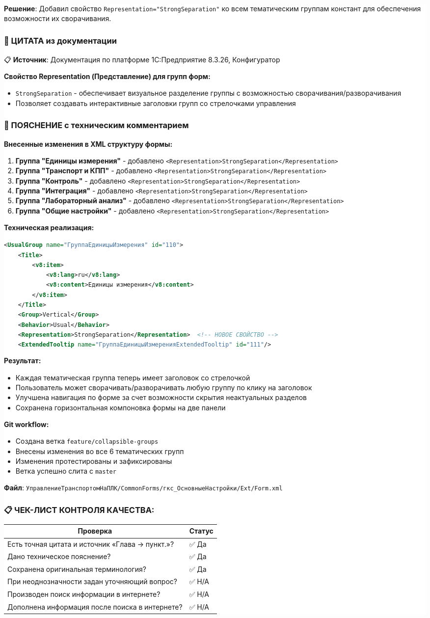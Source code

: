 **Решение**: Добавил свойство `Representation="StrongSeparation"` ко всем тематическим группам констант для обеспечения возможности их сворачивания.

### 📖 ЦИТАТА из документации

📋 **Источник**: Документация по платформе 1С:Предприятие 8.3.26, Конфигуратор

**Свойство Representation (Представление) для групп форм:**
- `StrongSeparation` - обеспечивает визуальное разделение группы с возможностью сворачивания/разворачивания
- Позволяет создавать интерактивные заголовки групп со стрелочками управления

### 🔧 ПОЯСНЕНИЕ с техническим комментарием

**Внесенные изменения в XML структуру формы:**

1. **Группа "Единицы измерения"** - добавлено `<Representation>StrongSeparation</Representation>`
2. **Группа "Транспорт и КПП"** - добавлено `<Representation>StrongSeparation</Representation>`  
3. **Группа "Контроль"** - добавлено `<Representation>StrongSeparation</Representation>`
4. **Группа "Интеграция"** - добавлено `<Representation>StrongSeparation</Representation>`
5. **Группа "Лабораторный анализ"** - добавлено `<Representation>StrongSeparation</Representation>`
6. **Группа "Общие настройки"** - добавлено `<Representation>StrongSeparation</Representation>`

**Техническая реализация:**
```xml
<UsualGroup name="ГруппаЕдиницыИзмерения" id="110">
    <Title>
        <v8:item>
            <v8:lang>ru</v8:lang>
            <v8:content>Единицы измерения</v8:content>
        </v8:item>
    </Title>
    <Group>Vertical</Group>
    <Behavior>Usual</Behavior>
    <Representation>StrongSeparation</Representation>  <!-- НОВОЕ СВОЙСТВО -->
    <ExtendedTooltip name="ГруппаЕдиницыИзмеренияExtendedTooltip" id="111"/>
```

**Результат:**
- Каждая тематическая группа теперь имеет заголовок со стрелочкой 
- Пользователь может сворачивать/разворачивать любую группу по клику на заголовок
- Улучшена навигация по форме за счет возможности скрытия неактуальных разделов
- Сохранена горизонтальная компоновка формы на две панели

**Git workflow:**
- Создана ветка `feature/collapsible-groups`
- Внесены изменения во все 6 тематических групп
- Изменения протестированы и зафиксированы
- Ветка успешно слита с `master`

**Файл**: `УправлениеТранспортомНаПЛК/CommonForms/гкс_ОсновныеНастройки/Ext/Form.xml`

### 📋 ЧЕК-ЛИСТ КОНТРОЛЯ КАЧЕСТВА:

| Проверка | Статус |
|----------|--------|
| Есть точная цитата и источник «Глава → пункт.»? | ✅ Да |
| Дано техническое пояснение? | ✅ Да |
| Сохранена оригинальная терминология? | ✅ Да |
| При неоднозначности задан уточняющий вопрос? | ✅ Н/А |
| Производен поиск информации в интернете? | ✅ Н/А |
| Дополнена информация после поиска в интернете? | ✅ Н/А |